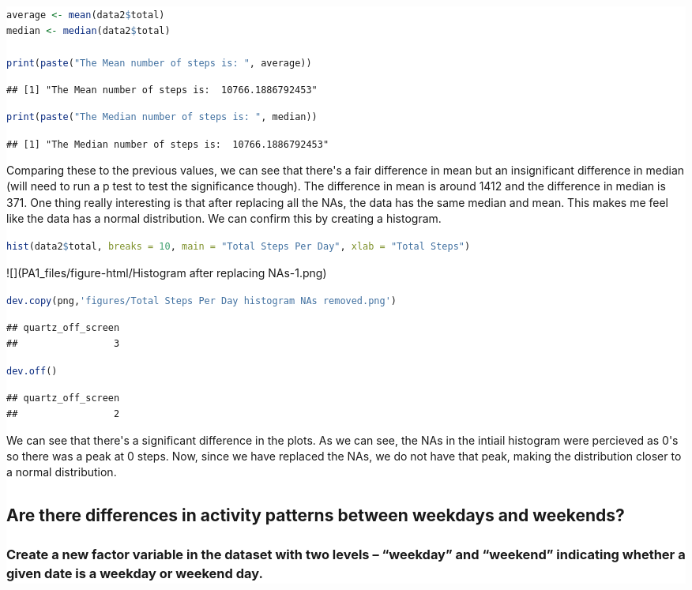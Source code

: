 ```r
average <- mean(data2$total)
median <- median(data2$total)

print(paste("The Mean number of steps is: ", average))
```

```
## [1] "The Mean number of steps is:  10766.1886792453"
```

```r
print(paste("The Median number of steps is: ", median))
```

```
## [1] "The Median number of steps is:  10766.1886792453"
```

Comparing these to the previous values, we can see that there's a fair difference in mean but an insignificant difference in median (will need to run a p test to test the significance though). The difference in mean is around 1412 and the difference in median is 371. One thing really interesting is that after replacing all the NAs, the data has the same median and mean. This makes me feel like the data has a normal distribution. We can confirm this by creating a histogram. 


```r
hist(data2$total, breaks = 10, main = "Total Steps Per Day", xlab = "Total Steps")
```

![](PA1_files/figure-html/Histogram after replacing NAs-1.png)

```r
dev.copy(png,'figures/Total Steps Per Day histogram NAs removed.png')
```

```
## quartz_off_screen 
##                 3
```

```r
dev.off()
```

```
## quartz_off_screen 
##                 2
```

We can see that there's a significant difference in the plots. As we can see, the NAs in the intiail histogram were percieved as 0's so there was a peak at 0 steps. Now, since we have replaced the NAs, we do not have that peak, making the distribution closer to a normal distribution. 


## Are there differences in activity patterns between weekdays and weekends?

### Create a new factor variable in the dataset with two levels – “weekday” and “weekend” indicating whether a given date is a weekday or weekend day.

